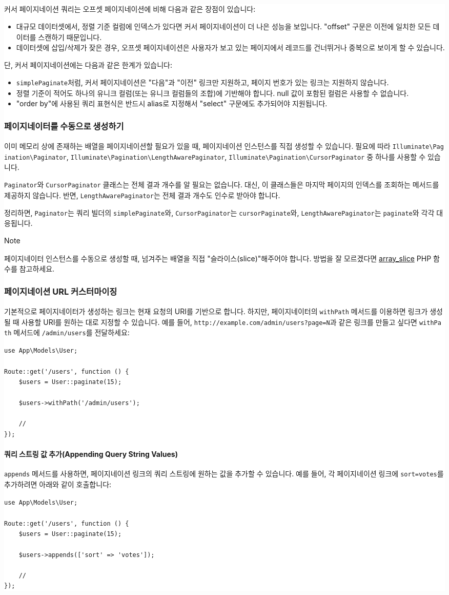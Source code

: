 커서 페이지네이션 쿼리는 오프셋 페이지네이션에 비해 다음과 같은 장점이 있습니다:

- 대규모 데이터셋에서, 정렬 기준 컬럼에 인덱스가 있다면 커서 페이지네이션이 더 나은 성능을 보입니다. "offset" 구문은 이전에 일치한 모든 데이터를 스캔하기 때문입니다.
- 데이터셋에 삽입/삭제가 잦은 경우, 오프셋 페이지네이션은 사용자가 보고 있는 페이지에서 레코드를 건너뛰거나 중복으로 보이게 할 수 있습니다.

단, 커서 페이지네이션에는 다음과 같은 한계가 있습니다:

- `simplePaginate`처럼, 커서 페이지네이션은 "다음"과 "이전" 링크만 지원하고, 페이지 번호가 있는 링크는 지원하지 않습니다.
- 정렬 기준이 적어도 하나의 유니크 컬럼(또는 유니크 컬럼들의 조합)에 기반해야 합니다. null 값이 포함된 컬럼은 사용할 수 없습니다.
- "order by"에 사용된 쿼리 표현식은 반드시 alias로 지정해서 "select" 구문에도 추가되어야 지원됩니다.

<a name="manually-creating-a-paginator"></a>
### 페이지네이터를 수동으로 생성하기

이미 메모리 상에 존재하는 배열을 페이지네이션할 필요가 있을 때, 페이지네이션 인스턴스를 직접 생성할 수 있습니다. 필요에 따라 `Illuminate\Pagination\Paginator`, `Illuminate\Pagination\LengthAwarePaginator`, `Illuminate\Pagination\CursorPaginator` 중 하나를 사용할 수 있습니다.

`Paginator`와 `CursorPaginator` 클래스는 전체 결과 개수를 알 필요는 없습니다. 대신, 이 클래스들은 마지막 페이지의 인덱스를 조회하는 메서드를 제공하지 않습니다. 반면, `LengthAwarePaginator`는 전체 결과 개수도 인수로 받아야 합니다.

정리하면, `Paginator`는 쿼리 빌더의 `simplePaginate`와, `CursorPaginator`는 `cursorPaginate`와, `LengthAwarePaginator`는 `paginate`와 각각 대응됩니다.

> [!NOTE]
> 페이지네이터 인스턴스를 수동으로 생성할 때, 넘겨주는 배열을 직접 "슬라이스(slice)"해주어야 합니다. 방법을 잘 모르겠다면 [array_slice](https://secure.php.net/manual/en/function.array-slice.php) PHP 함수를 참고하세요.

<a name="customizing-pagination-urls"></a>
### 페이지네이션 URL 커스터마이징

기본적으로 페이지네이터가 생성하는 링크는 현재 요청의 URI를 기반으로 합니다. 하지만, 페이지네이터의 `withPath` 메서드를 이용하면 링크가 생성될 때 사용할 URI를 원하는 대로 지정할 수 있습니다. 예를 들어, `http://example.com/admin/users?page=N`과 같은 링크를 만들고 싶다면 `withPath` 메서드에 `/admin/users`를 전달하세요:

```
use App\Models\User;

Route::get('/users', function () {
    $users = User::paginate(15);

    $users->withPath('/admin/users');

    //
});
```

<a name="appending-query-string-values"></a>
#### 쿼리 스트링 값 추가(Appending Query String Values)

`appends` 메서드를 사용하면, 페이지네이션 링크의 쿼리 스트링에 원하는 값을 추가할 수 있습니다. 예를 들어, 각 페이지네이션 링크에 `sort=votes`를 추가하려면 아래와 같이 호출합니다:

```
use App\Models\User;

Route::get('/users', function () {
    $users = User::paginate(15);

    $users->appends(['sort' => 'votes']);

    //
});
```
